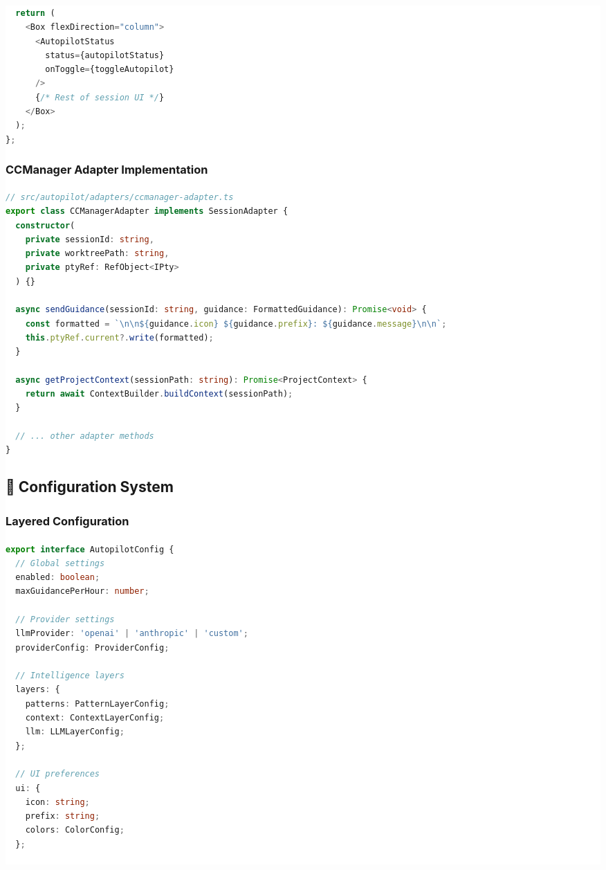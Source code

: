 ```typescript
  return (
    <Box flexDirection="column">
      <AutopilotStatus 
        status={autopilotStatus} 
        onToggle={toggleAutopilot} 
      />
      {/* Rest of session UI */}
    </Box>
  );
};
```

### CCManager Adapter Implementation
```typescript
// src/autopilot/adapters/ccmanager-adapter.ts
export class CCManagerAdapter implements SessionAdapter {
  constructor(
    private sessionId: string,
    private worktreePath: string,
    private ptyRef: RefObject<IPty>
  ) {}

  async sendGuidance(sessionId: string, guidance: FormattedGuidance): Promise<void> {
    const formatted = `\n\n${guidance.icon} ${guidance.prefix}: ${guidance.message}\n\n`;
    this.ptyRef.current?.write(formatted);
  }

  async getProjectContext(sessionPath: string): Promise<ProjectContext> {
    return await ContextBuilder.buildContext(sessionPath);
  }

  // ... other adapter methods
}
```

## 🔧 Configuration System

### Layered Configuration
```typescript
export interface AutopilotConfig {
  // Global settings
  enabled: boolean;
  maxGuidancePerHour: number;
  
  // Provider settings
  llmProvider: 'openai' | 'anthropic' | 'custom';
  providerConfig: ProviderConfig;
  
  // Intelligence layers
  layers: {
    patterns: PatternLayerConfig;
    context: ContextLayerConfig;
    llm: LLMLayerConfig;
  };
  
  // UI preferences
  ui: {
    icon: string;
    prefix: string;
    colors: ColorConfig;
  };
  
```